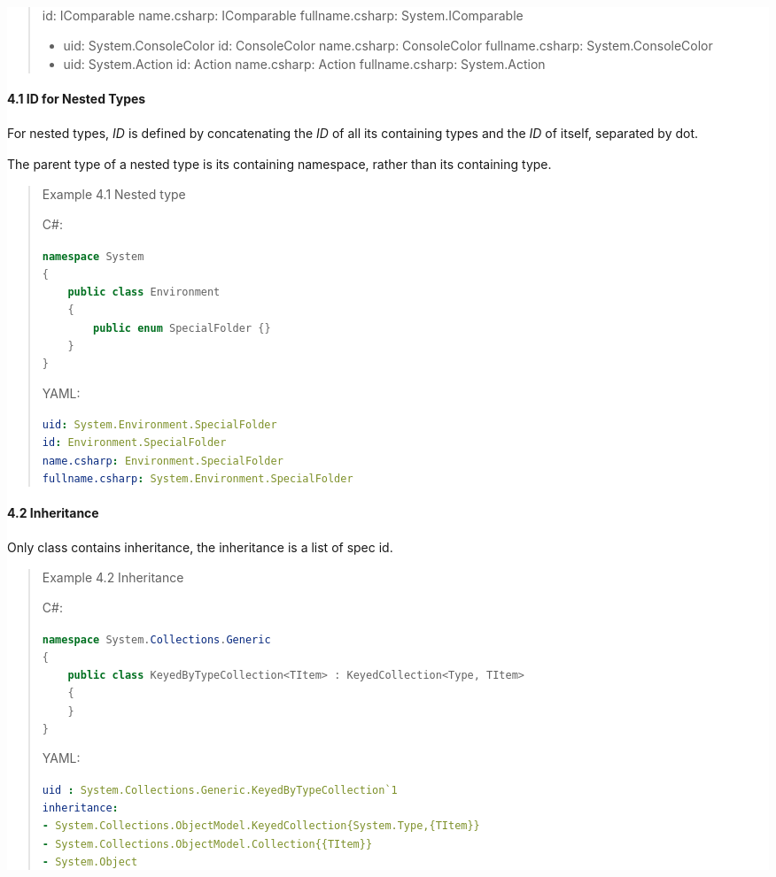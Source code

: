 >   id: IComparable
>   name.csharp: IComparable
>   fullname.csharp: System.IComparable
> - uid: System.ConsoleColor
>   id: ConsoleColor
>   name.csharp: ConsoleColor
>   fullname.csharp: System.ConsoleColor
> - uid: System.Action
>   id: Action
>   name.csharp: Action
>   fullname.csharp: System.Action
> ```

#### 4.1 ID for Nested Types

For nested types, *ID* is defined by concatenating the *ID* of all its containing types and the *ID* of itself, separated by dot.

The parent type of a nested type is its containing namespace, rather than its containing type.

> Example 4.1 Nested type
>
> C#:
> ```csharp
> namespace System
> {
>     public class Environment
>     {
>         public enum SpecialFolder {}
>     }
> }
> ```
> YAML:
> ```yaml
> uid: System.Environment.SpecialFolder
> id: Environment.SpecialFolder
> name.csharp: Environment.SpecialFolder
> fullname.csharp: System.Environment.SpecialFolder
> ```

#### 4.2 Inheritance

Only class contains inheritance, the inheritance is a list of spec id.

> Example 4.2 Inheritance
>
> C#:
> ```csharp
> namespace System.Collections.Generic
> {
>     public class KeyedByTypeCollection<TItem> : KeyedCollection<Type, TItem>
>     {
>     }
> }
> ```
> YAML:
> ```yaml
> uid : System.Collections.Generic.KeyedByTypeCollection`1
> inheritance:
> - System.Collections.ObjectModel.KeyedCollection{System.Type,{TItem}}
> - System.Collections.ObjectModel.Collection{{TItem}}
> - System.Object
> ```
